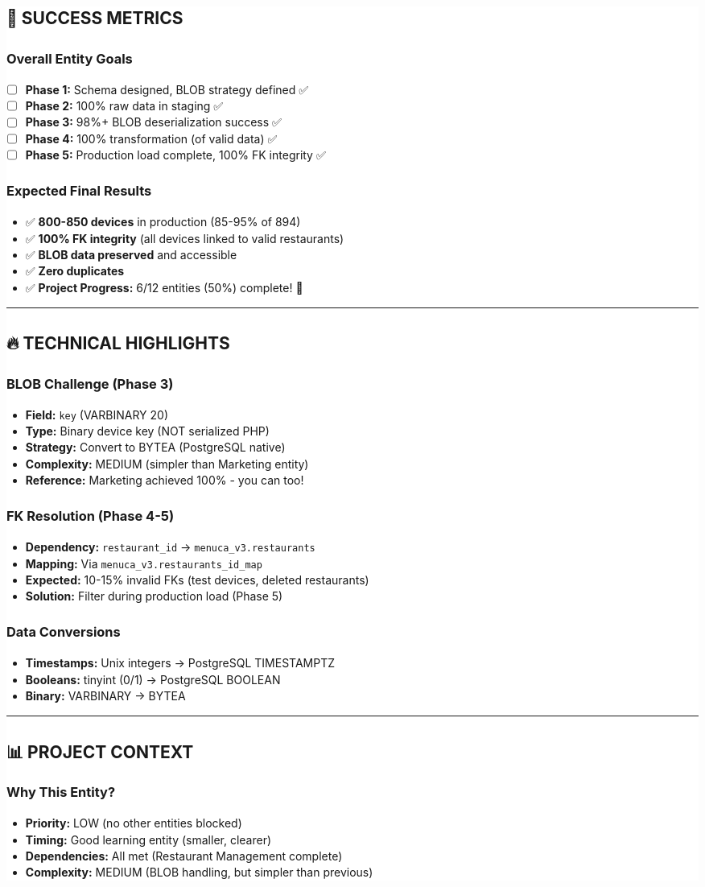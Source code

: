 
## 🎯 SUCCESS METRICS

### Overall Entity Goals
- [ ] **Phase 1:** Schema designed, BLOB strategy defined ✅
- [ ] **Phase 2:** 100% raw data in staging ✅
- [ ] **Phase 3:** 98%+ BLOB deserialization success ✅
- [ ] **Phase 4:** 100% transformation (of valid data) ✅
- [ ] **Phase 5:** Production load complete, 100% FK integrity ✅

### Expected Final Results
- ✅ **800-850 devices** in production (85-95% of 894)
- ✅ **100% FK integrity** (all devices linked to valid restaurants)
- ✅ **BLOB data preserved** and accessible
- ✅ **Zero duplicates**
- ✅ **Project Progress:** 6/12 entities (50%) complete! 🎉

---

## 🔥 TECHNICAL HIGHLIGHTS

### BLOB Challenge (Phase 3)
- **Field:** `key` (VARBINARY 20)
- **Type:** Binary device key (NOT serialized PHP)
- **Strategy:** Convert to BYTEA (PostgreSQL native)
- **Complexity:** MEDIUM (simpler than Marketing entity)
- **Reference:** Marketing achieved 100% - you can too!

### FK Resolution (Phase 4-5)
- **Dependency:** `restaurant_id` → `menuca_v3.restaurants`
- **Mapping:** Via `menuca_v3.restaurants_id_map`
- **Expected:** 10-15% invalid FKs (test devices, deleted restaurants)
- **Solution:** Filter during production load (Phase 5)

### Data Conversions
- **Timestamps:** Unix integers → PostgreSQL TIMESTAMPTZ
- **Booleans:** tinyint (0/1) → PostgreSQL BOOLEAN
- **Binary:** VARBINARY → BYTEA

---

## 📊 PROJECT CONTEXT

### Why This Entity?
- **Priority:** LOW (no other entities blocked)
- **Timing:** Good learning entity (smaller, clearer)
- **Dependencies:** All met (Restaurant Management complete)
- **Complexity:** MEDIUM (BLOB handling, but simpler than previous)
